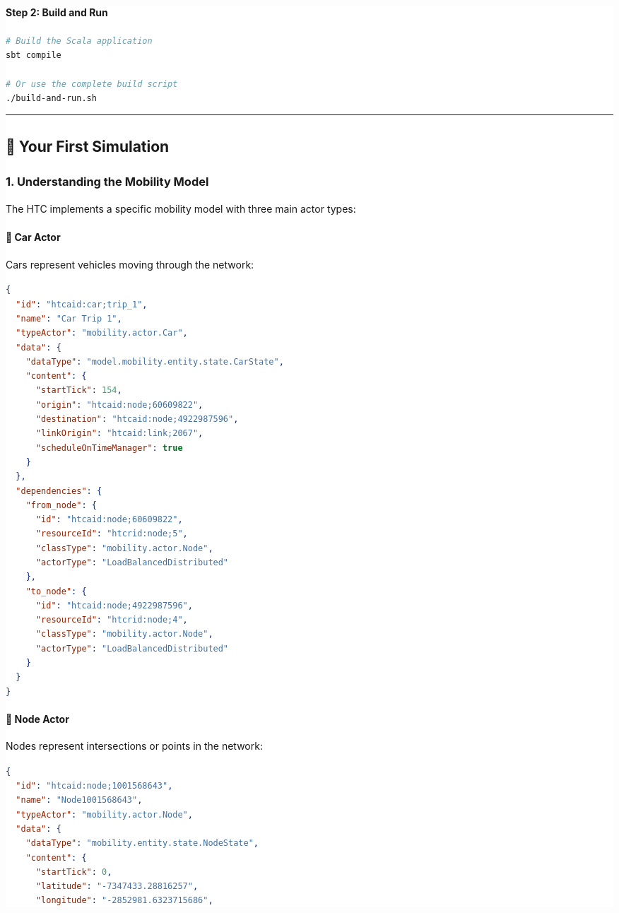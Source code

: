 #### **Step 2: Build and Run**
```bash
# Build the Scala application
sbt compile

# Or use the complete build script
./build-and-run.sh
```

---

## 🎯 **Your First Simulation**

### **1. Understanding the Mobility Model**

The HTC implements a specific mobility model with three main actor types:

#### **🚗 Car Actor**
Cars represent vehicles moving through the network:
```json
{
  "id": "htcaid:car;trip_1",
  "name": "Car Trip 1",
  "typeActor": "mobility.actor.Car",
  "data": {
    "dataType": "model.mobility.entity.state.CarState",
    "content": {
      "startTick": 154,
      "origin": "htcaid:node;60609822",
      "destination": "htcaid:node;4922987596",
      "linkOrigin": "htcaid:link;2067",
      "scheduleOnTimeManager": true
    }
  },
  "dependencies": {
    "from_node": {
      "id": "htcaid:node;60609822",
      "resourceId": "htcrid:node;5",
      "classType": "mobility.actor.Node",
      "actorType": "LoadBalancedDistributed"
    },
    "to_node": {
      "id": "htcaid:node;4922987596",
      "resourceId": "htcrid:node;4",
      "classType": "mobility.actor.Node",
      "actorType": "LoadBalancedDistributed"
    }
  }
}
```

#### **📍 Node Actor**
Nodes represent intersections or points in the network:
```json
{
  "id": "htcaid:node;1001568643",
  "name": "Node1001568643",
  "typeActor": "mobility.actor.Node",
  "data": {
    "dataType": "mobility.entity.state.NodeState",
    "content": {
      "startTick": 0,
      "latitude": "-7347433.28816257",
      "longitude": "-2852981.6323715686",
```